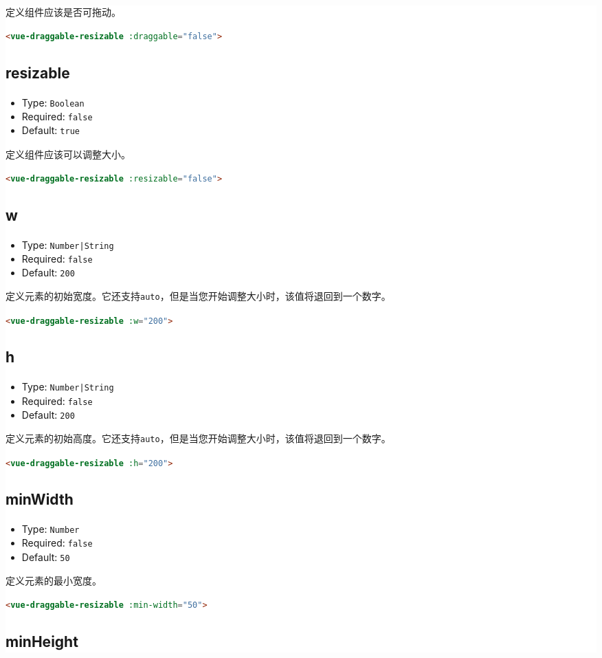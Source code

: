 定义组件应该是否可拖动。

```html
<vue-draggable-resizable :draggable="false">
```

## resizable

- Type: `Boolean`
- Required: `false`
- Default: `true`

定义组件应该可以调整大小。

```html
<vue-draggable-resizable :resizable="false">
```

## w

- Type: `Number|String`
- Required: `false`
- Default: `200`

定义元素的初始宽度。它还支持`auto`，但是当您开始调整大小时，该值将退回到一个数字。

```html
<vue-draggable-resizable :w="200">
```

## h

- Type: `Number|String`
- Required: `false`
- Default: `200`

定义元素的初始高度。它还支持`auto`，但是当您开始调整大小时，该值将退回到一个数字。

```html
<vue-draggable-resizable :h="200">
```

## minWidth

- Type: `Number`
- Required: `false`
- Default: `50`

定义元素的最小宽度。

```html
<vue-draggable-resizable :min-width="50">
```

## minHeight
